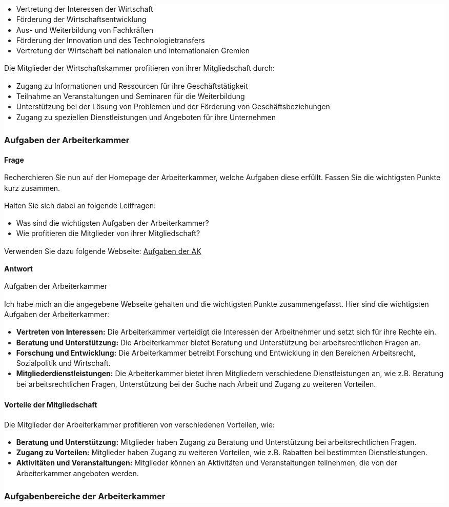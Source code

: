 - Vertretung der Interessen der Wirtschaft
- Förderung der Wirtschaftsentwicklung
- Aus- und Weiterbildung von Fachkräften
- Förderung der Innovation und des Technologietransfers
- Vertretung der Wirtschaft bei nationalen und internationalen Gremien

Die Mitglieder der Wirtschaftskammer profitieren von ihrer Mitgliedschaft durch:

- Zugang zu Informationen und Ressourcen für ihre Geschäftstätigkeit
- Teilnahme an Veranstaltungen und Seminaren für die Weiterbildung
- Unterstützung bei der Lösung von Problemen und der Förderung von Geschäftsbeziehungen
- Zugang zu speziellen Dienstleistungen und Angeboten für ihre Unternehmen

### Aufgaben der Arbeiterkammer

**Frage**

Recherchieren Sie nun auf der Homepage der Arbeiterkammer, welche Aufgaben diese erfüllt. Fassen Sie die wichtigsten Punkte kurz zusammen.

Halten Sie sich dabei an folgende Leitfragen:

- Was sind die wichtigsten Aufgaben der Arbeiterkammer?
- Wie profitieren die Mitglieder von ihrer Mitgliedschaft?

Verwenden Sie dazu folgende Webseite: [Aufgaben der AK](https://www.arbeiterkammer.at/ueberuns/leistungen/Aufgaben_der_AK.html)

**Antwort**

Aufgaben der Arbeiterkammer

Ich habe mich an die angegebene Webseite gehalten und die wichtigsten Punkte zusammengefasst. Hier sind die wichtigsten Aufgaben der Arbeiterkammer:

- **Vertreten von Interessen:** Die Arbeiterkammer verteidigt die Interessen der Arbeitnehmer und setzt sich für ihre Rechte ein.
- **Beratung und Unterstützung:** Die Arbeiterkammer bietet Beratung und Unterstützung bei arbeitsrechtlichen Fragen an.
- **Forschung und Entwicklung:** Die Arbeiterkammer betreibt Forschung und Entwicklung in den Bereichen Arbeitsrecht, Sozialpolitik und Wirtschaft.
- **Mitgliederdienstleistungen:** Die Arbeiterkammer bietet ihren Mitgliedern verschiedene Dienstleistungen an, wie z.B. Beratung bei arbeitsrechtlichen Fragen, Unterstützung bei der Suche nach Arbeit und Zugang zu weiteren Vorteilen.

#### Vorteile der Mitgliedschaft

Die Mitglieder der Arbeiterkammer profitieren von verschiedenen Vorteilen, wie:

- **Beratung und Unterstützung:** Mitglieder haben Zugang zu Beratung und Unterstützung bei arbeitsrechtlichen Fragen.
- **Zugang zu Vorteilen:** Mitglieder haben Zugang zu weiteren Vorteilen, wie z.B. Rabatten bei bestimmten Dienstleistungen.
- **Aktivitäten und Veranstaltungen:** Mitglieder können an Aktivitäten und Veranstaltungen teilnehmen, die von der Arbeiterkammer angeboten werden.

### Aufgabenbereiche der Arbeiterkammer
